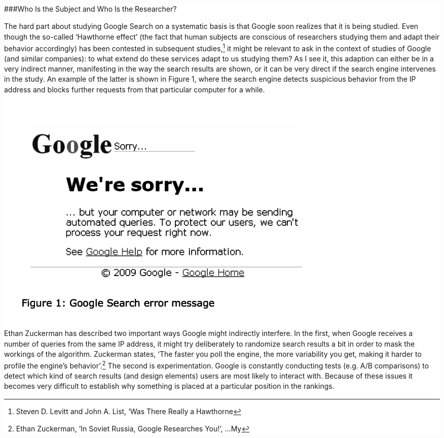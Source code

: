 ###Who Is the Subject and Who Is the Researcher?

The hard part about studying Google Search on a systematic basis is that
Google soon realizes that it is being studied. Even though the so-called
‘Hawthorne effect’ (the fact that human subjects are conscious of
researchers studying them and adapt their behavior accordingly) has been
contested in subsequent studies,[^18] it might be
relevant to ask in the context of studies of Google (and similar
companies): to what extend do these services adapt to us studying them?
As I see it, this adaption can either be in a very indirect manner,
manifesting in the way the search results are shown, or it can be very
direct if the search engine intervenes in the study. An example of the
latter is shown in Figure 1, where the search engine detects suspicious
behavior from the IP address and blocks further requests from that
particular computer for a while.

![Fig. 1. Google Search error message.](Jacob_Ormen/Ormen_IMG1.png "Fig. 1. Google Search error message.")

Ethan Zuckerman has described two important ways Google might indirectly
interfere. In the first, when Google receives a number of queries from
the same IP address, it might try deliberately to randomize search
results a bit in order to mask the workings of the algorithm. Zuckerman
states, ‘The faster you poll the engine, the more variability you get,
making it harder to profile the engine’s
behavior’.[^19] The second is experimentation. Google
is constantly conducting tests (e.g. A/B comparisons) to detect which
kind of search results (and design elements) users are most likely to
interact with. Because of these issues it becomes very difficult to
establish why something is placed at a particular position in the
rankings.


[^1]: Ken Hillis, Michael Petit, and Kylie Jarrett, *Google and the
[^2]: Esteve Sanz and Juraj Stancik, ‘Your Search – “Ontological Security”
[^3]: Klaus Bruhn Jensen, ‘Meta-Media and Meta-Communication: Revisiting
[^4]: Klaus Bruhn Jensen, ‘New Media, Old Methods – Internet Methodologies
[^5]: See, https://developers.google.com/custom-search/.
[^6]: See, ‘Google Web Search API Deprecated – What Now?’, Stackoverflow,
[^7]: As Richard Rogers described how people view this kind of research in
[^8]: One such tool is Siteshoter (only for PC), which can take screen
[^9]: A perfect example of this is Eric Borra and René König’s
[^10]: Noortje Marres and Esther Weltevrede, ‘Scraping the Social? Issues
[^11]: Laura A. Granka, ‘The Politics of Search: A Decade Retrospective’, *The Information Society* 26.5 (September 27, 2010):
[^12]: Thomas Blake, Chris Nosko, and Steven Tadelis, ‘Consumer
[^13]: Danish web archive (netarkivet.dk) archives certain culturally and
[^14]: Dirk Lewandowski, ‘Web Searching, Search Engines and Information
[^15]: Media (read: TV) events are defined as the pre-arranged ‘high
[^16]: Comparison made with the free tool Google Trends. Available at:
[^17]: I actually did exactly that, but because of the issues with
[^18]: Steven D. Levitt and John A. List, ‘Was There Really a Hawthorne
[^19]: Ethan Zuckerman, ‘In Soviet Russia, Google Researches You!’, …My
[^20]: See e.g. Benjamin Edelman, ‘Hard-Coding Bias in Google “Algorithmic”
[^21]: Granka, ‘The Politics of Search: A Decade Retrospective’; Zuckerman,
[^22]: Martin Feuz, Matthew Fuller, and Felix Stalder, ‘Personal Web
[^23]: An example: search personalization is a topic on Google Support and
[^24]: Richard Rogers, *Digital Methods*, Cambridge, Mass.: MIT Press, 2013.
[^25]: Nahid Golafshani, ‘Understanding Reliability and Validity in
[^26]: Apart from contextualizing search results with content from other
[^27]: Anton J. Kuzel, ‘Sampling in Qualitative Inquiry’, in Benjamin F.
[^28]: See e.g. Rob Fishman, ‘Stories You Might Like: Join Our Beta Program
